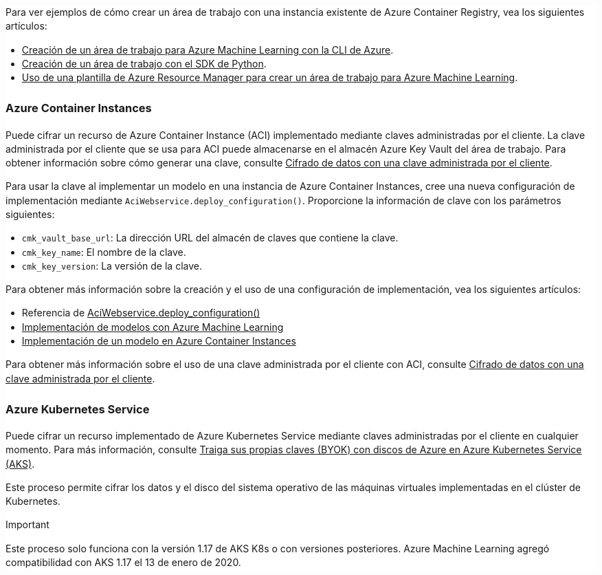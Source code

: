 Para ver ejemplos de cómo crear un área de trabajo con una instancia existente de Azure Container Registry, vea los siguientes artículos:

* [Creación de un área de trabajo para Azure Machine Learning con la CLI de Azure](how-to-manage-workspace-cli.md).
* [Creación de un área de trabajo con el SDK de Python](how-to-manage-workspace.md?tabs=python#create-a-workspace).
* [Uso de una plantilla de Azure Resource Manager para crear un área de trabajo para Azure Machine Learning](how-to-create-workspace-template.md).

### <a name="azure-container-instance"></a>Azure Container Instances

Puede cifrar un recurso de Azure Container Instance (ACI) implementado mediante claves administradas por el cliente. La clave administrada por el cliente que se usa para ACI puede almacenarse en el almacén Azure Key Vault del área de trabajo. Para obtener información sobre cómo generar una clave, consulte [Cifrado de datos con una clave administrada por el cliente](../container-instances/container-instances-encrypt-data.md#generate-a-new-key).

Para usar la clave al implementar un modelo en una instancia de Azure Container Instances, cree una nueva configuración de implementación mediante `AciWebservice.deploy_configuration()`. Proporcione la información de clave con los parámetros siguientes:

* `cmk_vault_base_url`: La dirección URL del almacén de claves que contiene la clave.
* `cmk_key_name`: El nombre de la clave.
* `cmk_key_version`: La versión de la clave.

Para obtener más información sobre la creación y el uso de una configuración de implementación, vea los siguientes artículos:

* Referencia de [AciWebservice.deploy_configuration()](/python/api/azureml-core/azureml.core.webservice.aci.aciwebservice#deploy-configuration-cpu-cores-none--memory-gb-none--tags-none--properties-none--description-none--location-none--auth-enabled-none--ssl-enabled-none--enable-app-insights-none--ssl-cert-pem-file-none--ssl-key-pem-file-none--ssl-cname-none--dns-name-label-none--primary-key-none--secondary-key-none--collect-model-data-none--cmk-vault-base-url-none--cmk-key-name-none--cmk-key-version-none-)
* [Implementación de modelos con Azure Machine Learning](how-to-deploy-and-where.md)
* [Implementación de un modelo en Azure Container Instances](how-to-deploy-azure-container-instance.md)

Para obtener más información sobre el uso de una clave administrada por el cliente con ACI, consulte [Cifrado de datos con una clave administrada por el cliente](../container-instances/container-instances-encrypt-data.md#encrypt-data-with-a-customer-managed-key).

### <a name="azure-kubernetes-service"></a>Azure Kubernetes Service

Puede cifrar un recurso implementado de Azure Kubernetes Service mediante claves administradas por el cliente en cualquier momento. Para más información, consulte [Traiga sus propias claves (BYOK) con discos de Azure en Azure Kubernetes Service (AKS)](../aks/azure-disk-customer-managed-keys.md). 

Este proceso permite cifrar los datos y el disco del sistema operativo de las máquinas virtuales implementadas en el clúster de Kubernetes.

> [!IMPORTANT]
> Este proceso solo funciona con la versión 1.17 de AKS K8s o con versiones posteriores. Azure Machine Learning agregó compatibilidad con AKS 1.17 el 13 de enero de 2020.
